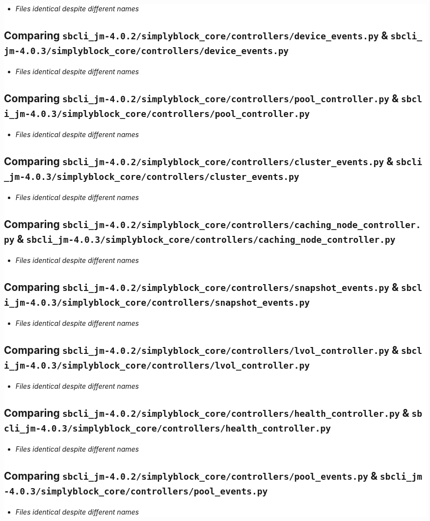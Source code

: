  * *Files identical despite different names*

## Comparing `sbcli_jm-4.0.2/simplyblock_core/controllers/device_events.py` & `sbcli_jm-4.0.3/simplyblock_core/controllers/device_events.py`

 * *Files identical despite different names*

## Comparing `sbcli_jm-4.0.2/simplyblock_core/controllers/pool_controller.py` & `sbcli_jm-4.0.3/simplyblock_core/controllers/pool_controller.py`

 * *Files identical despite different names*

## Comparing `sbcli_jm-4.0.2/simplyblock_core/controllers/cluster_events.py` & `sbcli_jm-4.0.3/simplyblock_core/controllers/cluster_events.py`

 * *Files identical despite different names*

## Comparing `sbcli_jm-4.0.2/simplyblock_core/controllers/caching_node_controller.py` & `sbcli_jm-4.0.3/simplyblock_core/controllers/caching_node_controller.py`

 * *Files identical despite different names*

## Comparing `sbcli_jm-4.0.2/simplyblock_core/controllers/snapshot_events.py` & `sbcli_jm-4.0.3/simplyblock_core/controllers/snapshot_events.py`

 * *Files identical despite different names*

## Comparing `sbcli_jm-4.0.2/simplyblock_core/controllers/lvol_controller.py` & `sbcli_jm-4.0.3/simplyblock_core/controllers/lvol_controller.py`

 * *Files identical despite different names*

## Comparing `sbcli_jm-4.0.2/simplyblock_core/controllers/health_controller.py` & `sbcli_jm-4.0.3/simplyblock_core/controllers/health_controller.py`

 * *Files identical despite different names*

## Comparing `sbcli_jm-4.0.2/simplyblock_core/controllers/pool_events.py` & `sbcli_jm-4.0.3/simplyblock_core/controllers/pool_events.py`

 * *Files identical despite different names*
